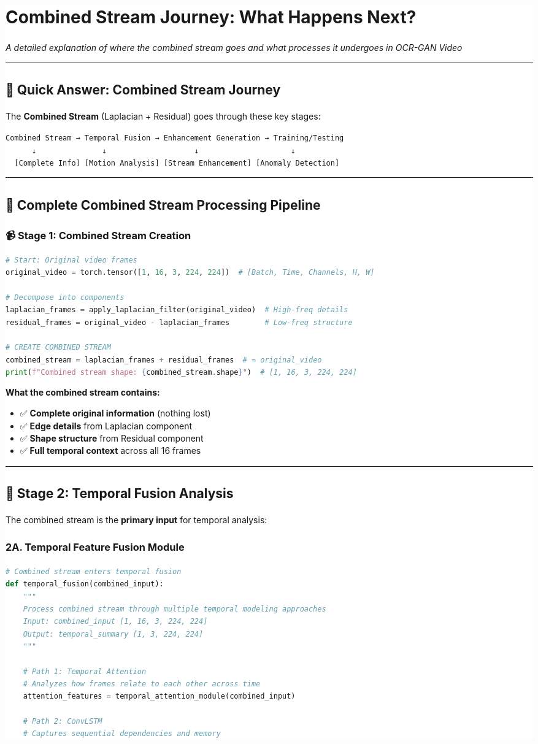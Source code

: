 # Combined Stream Journey: What Happens Next?

*A detailed explanation of where the combined stream goes and what processes it undergoes in OCR-GAN Video*

---

## 🎯 Quick Answer: Combined Stream Journey

The **Combined Stream** (Laplacian + Residual) goes through these key stages:

```
Combined Stream → Temporal Fusion → Enhancement Generation → Training/Testing
      ↓               ↓                    ↓                     ↓
  [Complete Info] [Motion Analysis] [Stream Enhancement] [Anomaly Detection]
```

---

## 🔄 Complete Combined Stream Processing Pipeline

### 📹 **Stage 1: Combined Stream Creation**
```python
# Start: Original video frames
original_video = torch.tensor([1, 16, 3, 224, 224])  # [Batch, Time, Channels, H, W]

# Decompose into components
laplacian_frames = apply_laplacian_filter(original_video)  # High-freq details
residual_frames = original_video - laplacian_frames        # Low-freq structure

# CREATE COMBINED STREAM
combined_stream = laplacian_frames + residual_frames  # = original_video
print(f"Combined stream shape: {combined_stream.shape}")  # [1, 16, 3, 224, 224]
```

**What the combined stream contains:**
- ✅ **Complete original information** (nothing lost)
- ✅ **Edge details** from Laplacian component
- ✅ **Shape structure** from Residual component
- ✅ **Full temporal context** across all 16 frames

---

## 🧠 **Stage 2: Temporal Fusion Analysis**

The combined stream is the **primary input** for temporal analysis:

### 2A. Temporal Feature Fusion Module
```python
# Combined stream enters temporal fusion
def temporal_fusion(combined_input):
    """
    Process combined stream through multiple temporal modeling approaches
    Input: combined_input [1, 16, 3, 224, 224]
    Output: temporal_summary [1, 3, 224, 224]
    """
    
    # Path 1: Temporal Attention
    # Analyzes how frames relate to each other across time
    attention_features = temporal_attention_module(combined_input)
    
    # Path 2: ConvLSTM  
    # Captures sequential dependencies and memory
```